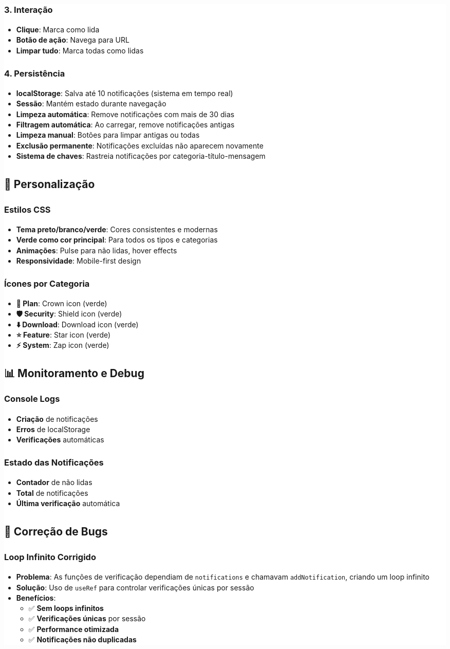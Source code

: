 ### **3. Interação**
- **Clique**: Marca como lida
- **Botão de ação**: Navega para URL
- **Limpar tudo**: Marca todas como lidas

### **4. Persistência**
- **localStorage**: Salva até 10 notificações (sistema em tempo real)
- **Sessão**: Mantém estado durante navegação
- **Limpeza automática**: Remove notificações com mais de 30 dias
- **Filtragem automática**: Ao carregar, remove notificações antigas
- **Limpeza manual**: Botões para limpar antigas ou todas
- **Exclusão permanente**: Notificações excluídas não aparecem novamente
- **Sistema de chaves**: Rastreia notificações por categoria-título-mensagem

## 🎨 **Personalização**

### **Estilos CSS**
- **Tema preto/branco/verde**: Cores consistentes e modernas
- **Verde como cor principal**: Para todos os tipos e categorias
- **Animações**: Pulse para não lidas, hover effects
- **Responsividade**: Mobile-first design

### **Ícones por Categoria**
- **👑 Plan**: Crown icon (verde)
- **🛡️ Security**: Shield icon (verde)
- **⬇️ Download**: Download icon (verde)
- **⭐ Feature**: Star icon (verde)
- **⚡ System**: Zap icon (verde)

## 📊 **Monitoramento e Debug**

### **Console Logs**
- **Criação** de notificações
- **Erros** de localStorage
- **Verificações** automáticas

### **Estado das Notificações**
- **Contador** de não lidas
- **Total** de notificações
- **Última verificação** automática

## 🐛 **Correção de Bugs**

### **Loop Infinito Corrigido**
- **Problema**: As funções de verificação dependiam de `notifications` e chamavam `addNotification`, criando um loop infinito
- **Solução**: Uso de `useRef` para controlar verificações únicas por sessão
- **Benefícios**: 
  - ✅ **Sem loops infinitos**
  - ✅ **Verificações únicas** por sessão
  - ✅ **Performance otimizada**
  - ✅ **Notificações não duplicadas**
